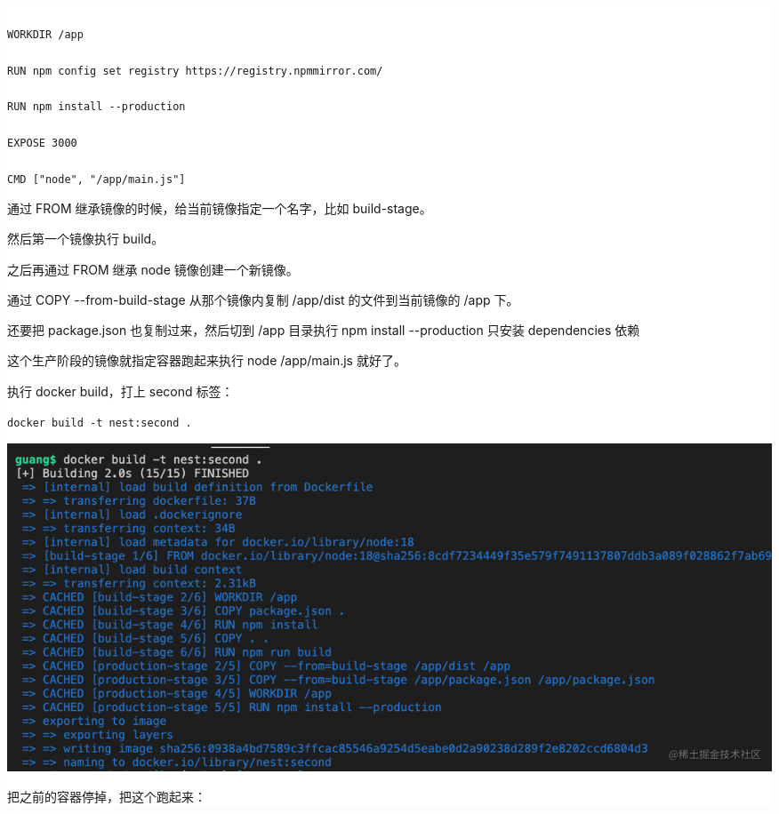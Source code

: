 ```docker

WORKDIR /app

RUN npm config set registry https://registry.npmmirror.com/

RUN npm install --production

EXPOSE 3000

CMD ["node", "/app/main.js"]
```
通过 FROM 继承镜像的时候，给当前镜像指定一个名字，比如 build-stage。

然后第一个镜像执行 build。

之后再通过 FROM 继承 node 镜像创建一个新镜像。

通过 COPY --from-build-stage 从那个镜像内复制 /app/dist 的文件到当前镜像的 /app 下。

还要把 package.json 也复制过来，然后切到 /app 目录执行 npm install --production 只安装 dependencies 依赖

这个生产阶段的镜像就指定容器跑起来执行 node /app/main.js 就好了。

执行 docker build，打上 second 标签：
```
docker build -t nest:second .
```
![](./images/20e72d75bbbe4c25a92550af8754ea08~tplv-k3u1fbpfcp-watermark.image.png)

把之前的容器停掉，把这个跑起来：
